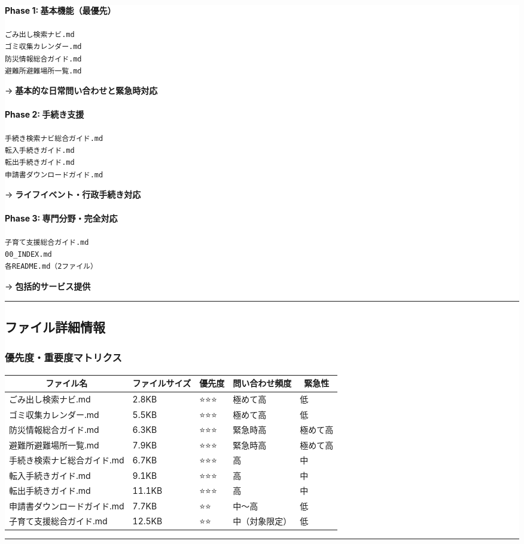 #### Phase 1: 基本機能（最優先）
```
ごみ出し検索ナビ.md
ゴミ収集カレンダー.md
防災情報総合ガイド.md
避難所避難場所一覧.md
```
→ **基本的な日常問い合わせと緊急時対応**

#### Phase 2: 手続き支援
```
手続き検索ナビ総合ガイド.md
転入手続きガイド.md
転出手続きガイド.md
申請書ダウンロードガイド.md
```
→ **ライフイベント・行政手続き対応**

#### Phase 3: 専門分野・完全対応
```
子育て支援総合ガイド.md
00_INDEX.md
各README.md（2ファイル）
```
→ **包括的サービス提供**

---

## ファイル詳細情報

### 優先度・重要度マトリクス

| ファイル名 | ファイルサイズ | 優先度 | 問い合わせ頻度 | 緊急性 |
|------------|---------------|--------|----------------|--------|
| ごみ出し検索ナビ.md | 2.8KB | ⭐⭐⭐ | 極めて高 | 低 |
| ゴミ収集カレンダー.md | 5.5KB | ⭐⭐⭐ | 極めて高 | 低 |
| 防災情報総合ガイド.md | 6.3KB | ⭐⭐⭐ | 緊急時高 | 極めて高 |
| 避難所避難場所一覧.md | 7.9KB | ⭐⭐⭐ | 緊急時高 | 極めて高 |
| 手続き検索ナビ総合ガイド.md | 6.7KB | ⭐⭐⭐ | 高 | 中 |
| 転入手続きガイド.md | 9.1KB | ⭐⭐⭐ | 高 | 中 |
| 転出手続きガイド.md | 11.1KB | ⭐⭐⭐ | 高 | 中 |
| 申請書ダウンロードガイド.md | 7.7KB | ⭐⭐ | 中～高 | 低 |
| 子育て支援総合ガイド.md | 12.5KB | ⭐⭐ | 中（対象限定） | 低 |

---
